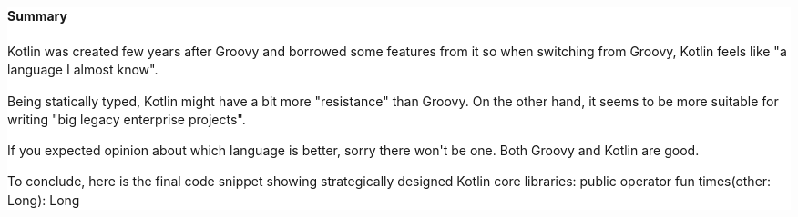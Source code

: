 
#### Summary
Kotlin was created few years after Groovy and borrowed some features from it
so when switching from Groovy, Kotlin feels like "a language I almost know".

Being statically typed, Kotlin might have a bit more "resistance" than Groovy.
On the other hand, it seems to be more suitable for writing "big legacy enterprise projects".

If you expected opinion about which language is better, sorry there won't be one.
Both Groovy and Kotlin are good.

To conclude, here is the final code snippet showing strategically designed Kotlin core libraries:
<kotlin>
public operator fun times(other: Long): Long
</kotlin>
